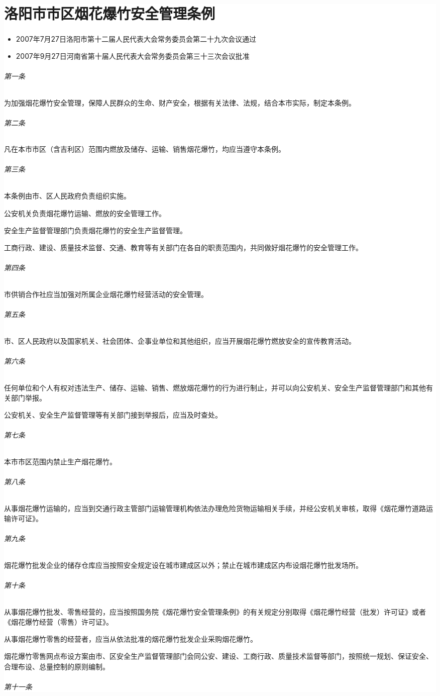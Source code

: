 # 洛阳市市区烟花爆竹安全管理条例

- 2007年7月27日洛阳市第十二届人民代表大会常务委员会第二十九次会议通过

- 2007年9月27日河南省第十届人民代表大会常务委员会第三十三次会议批准



###### 第一条

为加强烟花爆竹安全管理，保障人民群众的生命、财产安全，根据有关法律、法规，结合本市实际，制定本条例。

###### 第二条

凡在本市市区（含吉利区）范围内燃放及储存、运输、销售烟花爆竹，均应当遵守本条例。

###### 第三条

本条例由市、区人民政府负责组织实施。

公安机关负责烟花爆竹运输、燃放的安全管理工作。

安全生产监督管理部门负责烟花爆竹的安全生产监督管理。

工商行政、建设、质量技术监督、交通、教育等有关部门在各自的职责范围内，共同做好烟花爆竹的安全管理工作。

###### 第四条

市供销合作社应当加强对所属企业烟花爆竹经营活动的安全管理。

###### 第五条

市、区人民政府以及国家机关、社会团体、企事业单位和其他组织，应当开展烟花爆竹燃放安全的宣传教育活动。

###### 第六条

任何单位和个人有权对违法生产、储存、运输、销售、燃放烟花爆竹的行为进行制止，并可以向公安机关、安全生产监督管理部门和其他有关部门举报。

公安机关、安全生产监督管理等有关部门接到举报后，应当及时查处。

###### 第七条

本市市区范围内禁止生产烟花爆竹。

###### 第八条

从事烟花爆竹运输的，应当到交通行政主管部门运输管理机构依法办理危险货物运输相关手续，并经公安机关审核，取得《烟花爆竹道路运输许可证》。

###### 第九条

烟花爆竹批发企业的储存仓库应当按照安全规定设在城市建成区以外；禁止在城市建成区内布设烟花爆竹批发场所。

###### 第十条

从事烟花爆竹批发、零售经营的，应当按照国务院《烟花爆竹安全管理条例》的有关规定分别取得《烟花爆竹经营（批发）许可证》或者《烟花爆竹经营（零售）许可证》。

从事烟花爆竹零售的经营者，应当从依法批准的烟花爆竹批发企业采购烟花爆竹。

烟花爆竹零售网点布设方案由市、区安全生产监督管理部门会同公安、建设、工商行政、质量技术监督等部门，按照统一规划、保证安全、合理布设、总量控制的原则编制。

###### 第十一条
